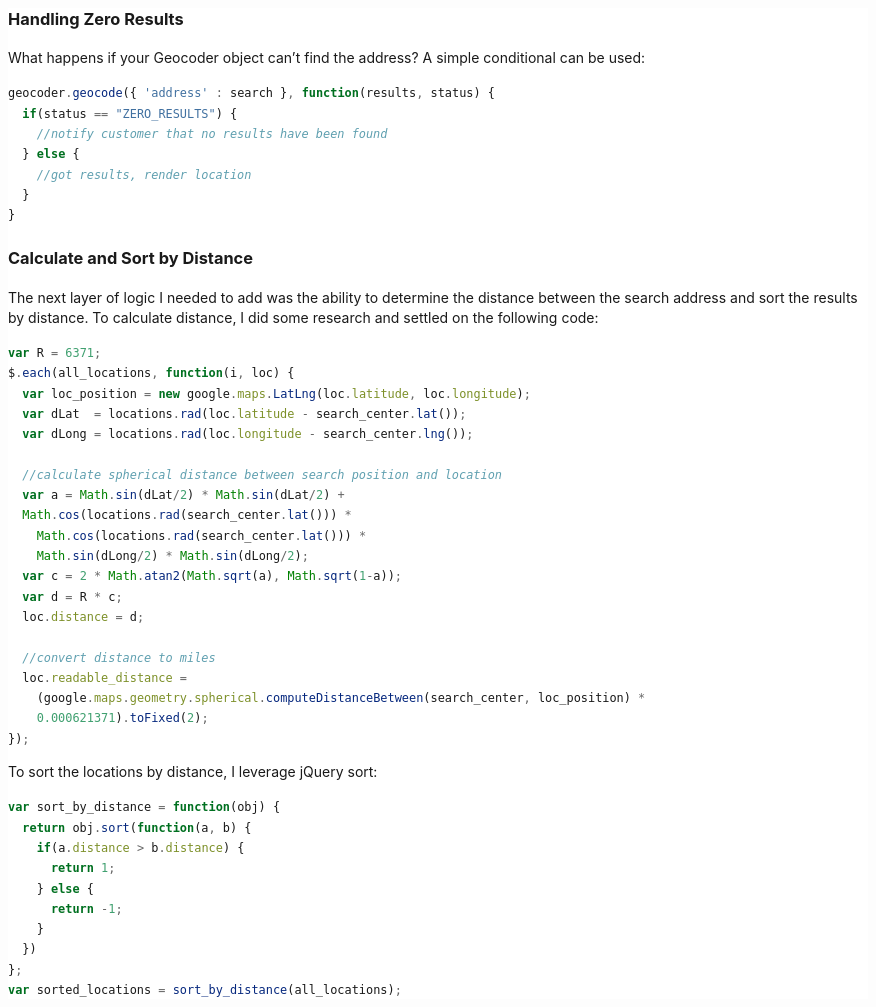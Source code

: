 ### Handling Zero Results

What happens if your Geocoder object can’t find the address? A simple conditional can be used:

```javascript
geocoder.geocode({ 'address' : search }, function(results, status) {
  if(status == "ZERO_RESULTS") {
    //notify customer that no results have been found
  } else {
    //got results, render location
  }
}
```

### Calculate and Sort by Distance

The next layer of logic I needed to add was the ability to determine the distance between the search address and sort the results by distance. To calculate distance, I did some research and settled on the following code:

```javascript
var R = 6371;
$.each(all_locations, function(i, loc) {
  var loc_position = new google.maps.LatLng(loc.latitude, loc.longitude);
  var dLat  = locations.rad(loc.latitude - search_center.lat());
  var dLong = locations.rad(loc.longitude - search_center.lng());

  //calculate spherical distance between search position and location
  var a = Math.sin(dLat/2) * Math.sin(dLat/2) +
  Math.cos(locations.rad(search_center.lat())) *
    Math.cos(locations.rad(search_center.lat())) *
    Math.sin(dLong/2) * Math.sin(dLong/2);
  var c = 2 * Math.atan2(Math.sqrt(a), Math.sqrt(1-a));
  var d = R * c;
  loc.distance = d;

  //convert distance to miles
  loc.readable_distance =
    (google.maps.geometry.spherical.computeDistanceBetween(search_center, loc_position) *
    0.000621371).toFixed(2);
});
```

To sort the locations by distance, I leverage jQuery sort:

```javascript
var sort_by_distance = function(obj) {
  return obj.sort(function(a, b) {
    if(a.distance > b.distance) {
      return 1;
    } else {
      return -1;
    }
  })
};
var sorted_locations = sort_by_distance(all_locations);
```
